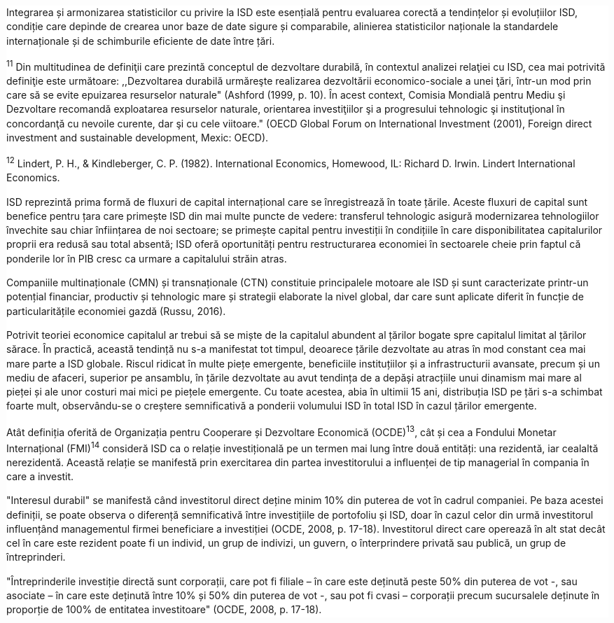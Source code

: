 Integrarea și armonizarea statisticilor cu privire la ISD este esențială pentru evaluarea corectă a tendințelor și evoluțiilor ISD, condiție care depinde de crearea unor baze de date sigure și comparabile, alinierea statisticilor naționale la standardele internaționale și de schimburile eficiente de date între țări.

<sup>11</sup> Din multitudinea de definiţii care prezintă conceptul de dezvoltare durabilă, în contextul analizei relaţiei cu ISD, cea mai potrivită definiţie este următoare: ,,Dezvoltarea durabilă urmăreşte realizarea dezvoltării economico-sociale a unei ţări, într-un mod prin care să se evite epuizarea resurselor naturale" (Ashford (1999, p. 10). În acest context, Comisia Mondială pentru Mediu şi Dezvoltare recomandă exploatarea resurselor naturale, orientarea investiţiilor şi a progresului tehnologic şi instituţional în concordanţă cu nevoile curente, dar şi cu cele viitoare." (OECD Global Forum on International Investment (2001), Foreign direct investment and sustainable development, Mexic: OECD).

<sup>12</sup> Lindert, P. H., & Kindleberger, C. P. (1982). International Economics, Homewood, IL: Richard D. Irwin. Lindert International Economics.

ISD reprezintă prima formă de fluxuri de capital internațional care se înregistrează în toate țările. Aceste fluxuri de capital sunt benefice pentru țara care primește ISD din mai multe puncte de vedere: transferul tehnologic asigură modernizarea tehnologiilor învechite sau chiar înființarea de noi sectoare; se primește capital pentru investiții în condițiile în care disponibilitatea capitalurilor proprii era redusă sau total absentă; ISD oferă oportunități pentru restructurarea economiei în sectoarele cheie prin faptul că ponderile lor în PIB cresc ca urmare a capitalului străin atras.

Companiile multinaționale (CMN) și transnaționale (CTN) constituie principalele motoare ale ISD și sunt caracterizate printr-un potențial financiar, productiv și tehnologic mare și strategii elaborate la nivel global, dar care sunt aplicate diferit în funcție de particularitățile economiei gazdă (Russu, 2016).

Potrivit teoriei economice capitalul ar trebui să se miște de la capitalul abundent al țărilor bogate spre capitalul limitat al țărilor sărace. În practică, această tendință nu s-a manifestat tot timpul, deoarece țările dezvoltate au atras în mod constant cea mai mare parte a ISD globale. Riscul ridicat în multe piețe emergente, beneficiile instituțiilor și a infrastructurii avansate, precum și un mediu de afaceri, superior pe ansamblu, în țările dezvoltate au avut tendința de a depăși atracțiile unui dinamism mai mare al pieței și ale unor costuri mai mici pe piețele emergente. Cu toate acestea, abia în ultimii 15 ani, distribuția ISD pe țări s-a schimbat foarte mult, observându-se o creștere semnificativă a ponderii volumului ISD în total ISD în cazul țărilor emergente.

Atât definiția oferită de Organizația pentru Cooperare și Dezvoltare Economică (OCDE)<sup>13</sup>, cât și cea a Fondului Monetar Internațional (FMI)<sup>14</sup> consideră ISD ca o relație investițională pe un termen mai lung între două entități: una rezidentă, iar cealaltă nerezidentă. Această relație se manifestă prin exercitarea din partea investitorului a influenței de tip managerial în compania în care a investit.

"Interesul durabil" se manifestă când investitorul direct deține minim 10% din puterea de vot în cadrul companiei. Pe baza acestei definiții, se poate observa o diferență semnificativă între investițiile de portofoliu și ISD, doar în cazul celor din urmă investitorul influențând managementul firmei beneficiare a investiției (OCDE, 2008, p. 17-18). Investitorul direct care operează în alt stat decât cel în care este rezident poate fi un individ, un grup de indivizi, un guvern, o înterprindere privată sau publică, un grup de întreprinderi.

"Întreprinderile investiție directă sunt corporații, care pot fi filiale – în care este deținută peste 50% din puterea de vot -, sau asociate – în care este deținută între 10% și 50% din puterea de vot -, sau pot fi cvasi – corporații precum sucursalele deținute în proporție de 100% de entitatea investitoare" (OCDE, 2008, p. 17-18).
